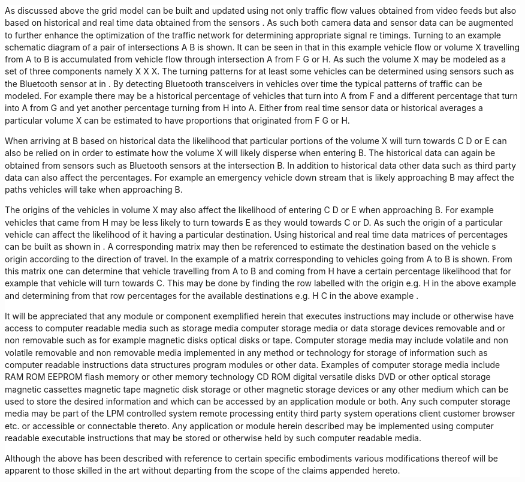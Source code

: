 As discussed above the grid model can be built and updated using not only traffic flow values obtained from video feeds but also based on historical and real time data obtained from the sensors . As such both camera data and sensor data can be augmented to further enhance the optimization of the traffic network for determining appropriate signal re timings. Turning to an example schematic diagram of a pair of intersections A B is shown. It can be seen in that in this example vehicle flow or volume X travelling from A to B is accumulated from vehicle flow through intersection A from F G or H. As such the volume X may be modeled as a set of three components namely X X X. The turning patterns for at least some vehicles can be determined using sensors such as the Bluetooth sensor at in . By detecting Bluetooth transceivers in vehicles over time the typical patterns of traffic can be modeled. For example there may be a historical percentage of vehicles that turn into A from F and a different percentage that turn into A from G and yet another percentage turning from H into A. Either from real time sensor data or historical averages a particular volume X can be estimated to have proportions that originated from F G or H.

When arriving at B based on historical data the likelihood that particular portions of the volume X will turn towards C D or E can also be relied on in order to estimate how the volume X will likely disperse when entering B. The historical data can again be obtained from sensors such as Bluetooth sensors at the intersection B. In addition to historical data other data such as third party data can also affect the percentages. For example an emergency vehicle down stream that is likely approaching B may affect the paths vehicles will take when approaching B.

The origins of the vehicles in volume X may also affect the likelihood of entering C D or E when approaching B. For example vehicles that came from H may be less likely to turn towards E as they would towards C or D. As such the origin of a particular vehicle can affect the likelihood of it having a particular destination. Using historical and real time data matrices of percentages can be built as shown in . A corresponding matrix may then be referenced to estimate the destination based on the vehicle s origin according to the direction of travel. In the example of a matrix corresponding to vehicles going from A to B is shown. From this matrix one can determine that vehicle travelling from A to B and coming from H have a certain percentage likelihood that for example that vehicle will turn towards C. This may be done by finding the row labelled with the origin e.g. H in the above example and determining from that row percentages for the available destinations e.g. H C in the above example .

It will be appreciated that any module or component exemplified herein that executes instructions may include or otherwise have access to computer readable media such as storage media computer storage media or data storage devices removable and or non removable such as for example magnetic disks optical disks or tape. Computer storage media may include volatile and non volatile removable and non removable media implemented in any method or technology for storage of information such as computer readable instructions data structures program modules or other data. Examples of computer storage media include RAM ROM EEPROM flash memory or other memory technology CD ROM digital versatile disks DVD or other optical storage magnetic cassettes magnetic tape magnetic disk storage or other magnetic storage devices or any other medium which can be used to store the desired information and which can be accessed by an application module or both. Any such computer storage media may be part of the LPM controlled system remote processing entity third party system operations client customer browser etc. or accessible or connectable thereto. Any application or module herein described may be implemented using computer readable executable instructions that may be stored or otherwise held by such computer readable media.

Although the above has been described with reference to certain specific embodiments various modifications thereof will be apparent to those skilled in the art without departing from the scope of the claims appended hereto.

